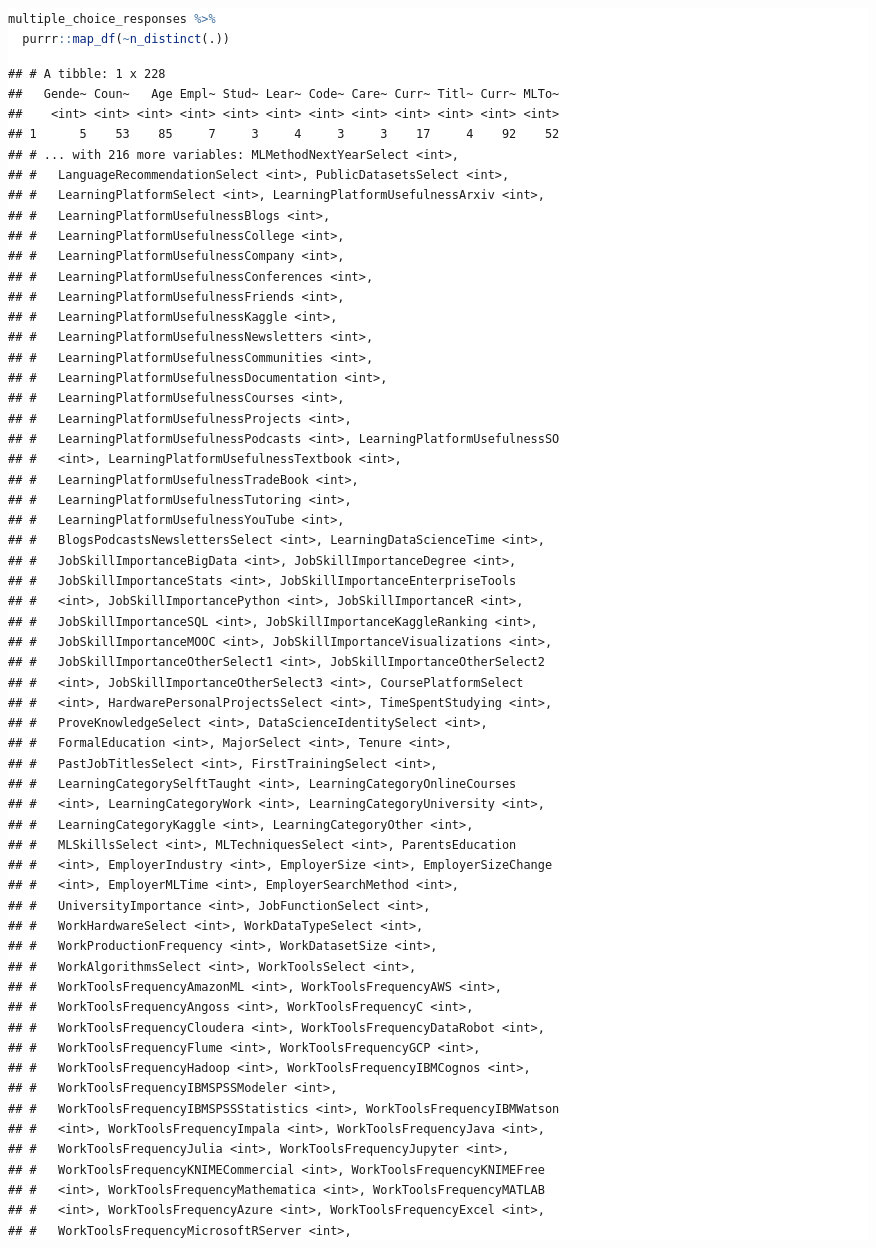 
```r
multiple_choice_responses %>%
  purrr::map_df(~n_distinct(.)) 
```

```
## # A tibble: 1 x 228
##   Gende~ Coun~   Age Empl~ Stud~ Lear~ Code~ Care~ Curr~ Titl~ Curr~ MLTo~
##    <int> <int> <int> <int> <int> <int> <int> <int> <int> <int> <int> <int>
## 1      5    53    85     7     3     4     3     3    17     4    92    52
## # ... with 216 more variables: MLMethodNextYearSelect <int>,
## #   LanguageRecommendationSelect <int>, PublicDatasetsSelect <int>,
## #   LearningPlatformSelect <int>, LearningPlatformUsefulnessArxiv <int>,
## #   LearningPlatformUsefulnessBlogs <int>,
## #   LearningPlatformUsefulnessCollege <int>,
## #   LearningPlatformUsefulnessCompany <int>,
## #   LearningPlatformUsefulnessConferences <int>,
## #   LearningPlatformUsefulnessFriends <int>,
## #   LearningPlatformUsefulnessKaggle <int>,
## #   LearningPlatformUsefulnessNewsletters <int>,
## #   LearningPlatformUsefulnessCommunities <int>,
## #   LearningPlatformUsefulnessDocumentation <int>,
## #   LearningPlatformUsefulnessCourses <int>,
## #   LearningPlatformUsefulnessProjects <int>,
## #   LearningPlatformUsefulnessPodcasts <int>, LearningPlatformUsefulnessSO
## #   <int>, LearningPlatformUsefulnessTextbook <int>,
## #   LearningPlatformUsefulnessTradeBook <int>,
## #   LearningPlatformUsefulnessTutoring <int>,
## #   LearningPlatformUsefulnessYouTube <int>,
## #   BlogsPodcastsNewslettersSelect <int>, LearningDataScienceTime <int>,
## #   JobSkillImportanceBigData <int>, JobSkillImportanceDegree <int>,
## #   JobSkillImportanceStats <int>, JobSkillImportanceEnterpriseTools
## #   <int>, JobSkillImportancePython <int>, JobSkillImportanceR <int>,
## #   JobSkillImportanceSQL <int>, JobSkillImportanceKaggleRanking <int>,
## #   JobSkillImportanceMOOC <int>, JobSkillImportanceVisualizations <int>,
## #   JobSkillImportanceOtherSelect1 <int>, JobSkillImportanceOtherSelect2
## #   <int>, JobSkillImportanceOtherSelect3 <int>, CoursePlatformSelect
## #   <int>, HardwarePersonalProjectsSelect <int>, TimeSpentStudying <int>,
## #   ProveKnowledgeSelect <int>, DataScienceIdentitySelect <int>,
## #   FormalEducation <int>, MajorSelect <int>, Tenure <int>,
## #   PastJobTitlesSelect <int>, FirstTrainingSelect <int>,
## #   LearningCategorySelftTaught <int>, LearningCategoryOnlineCourses
## #   <int>, LearningCategoryWork <int>, LearningCategoryUniversity <int>,
## #   LearningCategoryKaggle <int>, LearningCategoryOther <int>,
## #   MLSkillsSelect <int>, MLTechniquesSelect <int>, ParentsEducation
## #   <int>, EmployerIndustry <int>, EmployerSize <int>, EmployerSizeChange
## #   <int>, EmployerMLTime <int>, EmployerSearchMethod <int>,
## #   UniversityImportance <int>, JobFunctionSelect <int>,
## #   WorkHardwareSelect <int>, WorkDataTypeSelect <int>,
## #   WorkProductionFrequency <int>, WorkDatasetSize <int>,
## #   WorkAlgorithmsSelect <int>, WorkToolsSelect <int>,
## #   WorkToolsFrequencyAmazonML <int>, WorkToolsFrequencyAWS <int>,
## #   WorkToolsFrequencyAngoss <int>, WorkToolsFrequencyC <int>,
## #   WorkToolsFrequencyCloudera <int>, WorkToolsFrequencyDataRobot <int>,
## #   WorkToolsFrequencyFlume <int>, WorkToolsFrequencyGCP <int>,
## #   WorkToolsFrequencyHadoop <int>, WorkToolsFrequencyIBMCognos <int>,
## #   WorkToolsFrequencyIBMSPSSModeler <int>,
## #   WorkToolsFrequencyIBMSPSSStatistics <int>, WorkToolsFrequencyIBMWatson
## #   <int>, WorkToolsFrequencyImpala <int>, WorkToolsFrequencyJava <int>,
## #   WorkToolsFrequencyJulia <int>, WorkToolsFrequencyJupyter <int>,
## #   WorkToolsFrequencyKNIMECommercial <int>, WorkToolsFrequencyKNIMEFree
## #   <int>, WorkToolsFrequencyMathematica <int>, WorkToolsFrequencyMATLAB
## #   <int>, WorkToolsFrequencyAzure <int>, WorkToolsFrequencyExcel <int>,
## #   WorkToolsFrequencyMicrosoftRServer <int>,
```